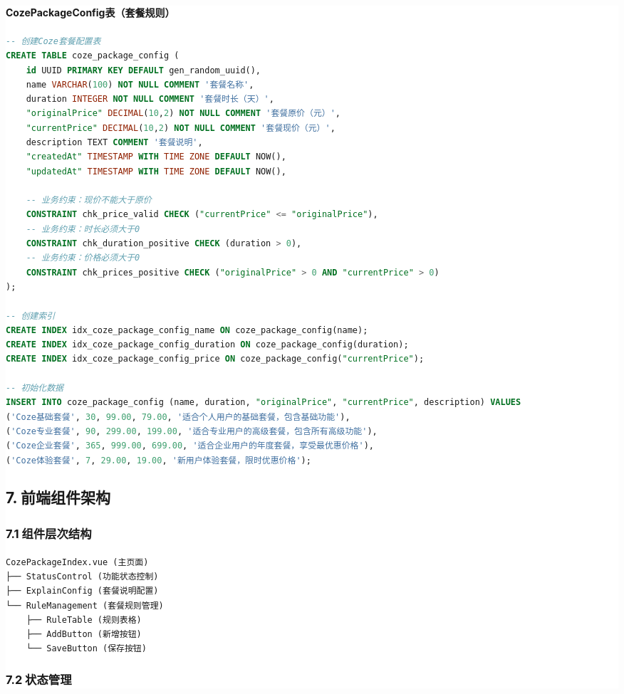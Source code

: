 #### CozePackageConfig表（套餐规则）

```sql
-- 创建Coze套餐配置表
CREATE TABLE coze_package_config (
    id UUID PRIMARY KEY DEFAULT gen_random_uuid(),
    name VARCHAR(100) NOT NULL COMMENT '套餐名称',
    duration INTEGER NOT NULL COMMENT '套餐时长（天）', 
    "originalPrice" DECIMAL(10,2) NOT NULL COMMENT '套餐原价（元）',
    "currentPrice" DECIMAL(10,2) NOT NULL COMMENT '套餐现价（元）',
    description TEXT COMMENT '套餐说明',
    "createdAt" TIMESTAMP WITH TIME ZONE DEFAULT NOW(),
    "updatedAt" TIMESTAMP WITH TIME ZONE DEFAULT NOW(),
    
    -- 业务约束：现价不能大于原价
    CONSTRAINT chk_price_valid CHECK ("currentPrice" <= "originalPrice"),
    -- 业务约束：时长必须大于0
    CONSTRAINT chk_duration_positive CHECK (duration > 0),
    -- 业务约束：价格必须大于0
    CONSTRAINT chk_prices_positive CHECK ("originalPrice" > 0 AND "currentPrice" > 0)
);

-- 创建索引
CREATE INDEX idx_coze_package_config_name ON coze_package_config(name);
CREATE INDEX idx_coze_package_config_duration ON coze_package_config(duration);
CREATE INDEX idx_coze_package_config_price ON coze_package_config("currentPrice");

-- 初始化数据
INSERT INTO coze_package_config (name, duration, "originalPrice", "currentPrice", description) VALUES
('Coze基础套餐', 30, 99.00, 79.00, '适合个人用户的基础套餐，包含基础功能'),
('Coze专业套餐', 90, 299.00, 199.00, '适合专业用户的高级套餐，包含所有高级功能'),
('Coze企业套餐', 365, 999.00, 699.00, '适合企业用户的年度套餐，享受最优惠价格'),
('Coze体验套餐', 7, 29.00, 19.00, '新用户体验套餐，限时优惠价格');
```

## 7. 前端组件架构

### 7.1 组件层次结构

```
CozePackageIndex.vue (主页面)
├── StatusControl (功能状态控制)
├── ExplainConfig (套餐说明配置)
└── RuleManagement (套餐规则管理)
    ├── RuleTable (规则表格)
    ├── AddButton (新增按钮)
    └── SaveButton (保存按钮)
```

### 7.2 状态管理
